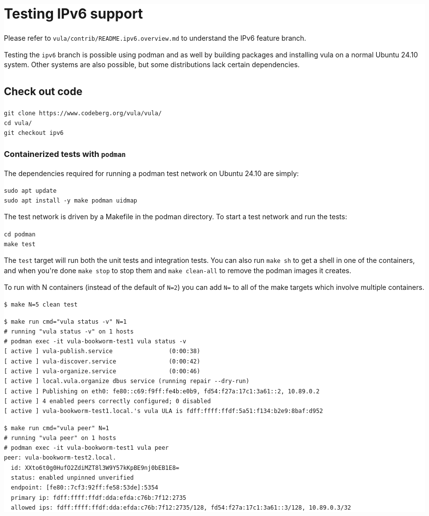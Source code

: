 Testing IPv6 support
====================

Please refer to `vula/contrib/README.ipv6.overview.md` to understand the IPv6
feature branch.

Testing the `ipv6` branch is possible using podman and as well by building
packages and installing vula on a normal Ubuntu 24.10 system. Other systems are
also possible, but some distributions lack certain dependencies.

## Check out code

```
git clone https://www.codeberg.org/vula/vula/
cd vula/
git checkout ipv6
```

### Containerized tests with `podman`

The dependencies required for running a podman test network on Ubuntu 24.10 are
simply:

```
sudo apt update
sudo apt install -y make podman uidmap
```

The test network is driven by a Makefile in the podman directory. To start a
test network and run the tests:

```
cd podman
make test
```

The `test` target will run both the unit tests and integration tests. You can
also run `make sh` to get a shell in one of the containers, and when you're
done `make stop` to stop them and `make clean-all` to remove the podman images
it creates.

To run with N containers (instead of the default of `N=2`) you can add `N=` to
all of the make targets which involve multiple containers.

```
$ make N=5 clean test
```
```
$ make run cmd="vula status -v" N=1
# running "vula status -v" on 1 hosts
# podman exec -it vula-bookworm-test1 vula status -v
[ active ] vula-publish.service                (0:00:38)
[ active ] vula-discover.service               (0:00:42)
[ active ] vula-organize.service               (0:00:46)
[ active ] local.vula.organize dbus service (running repair --dry-run)
[ active ] Publishing on eth0: fe80::c69:f9ff:fe4b:e0b9, fd54:f27a:17c1:3a61::2, 10.89.0.2
[ active ] 4 enabled peers correctly configured; 0 disabled
[ active ] vula-bookworm-test1.local.'s vula ULA is fdff:ffff:ffdf:5a51:f134:b2e9:8baf:d952
```
```
$ make run cmd="vula peer" N=1
# running "vula peer" on 1 hosts
# podman exec -it vula-bookworm-test1 vula peer
peer: vula-bookworm-test2.local.
  id: XXto6t0g0HufO2ZdiMZT8l3W9Y57kKpBE9nj0bEB1E8=
  status: enabled unpinned unverified
  endpoint: [fe80::7cf3:92ff:fe58:53de]:5354
  primary ip: fdff:ffff:ffdf:dda:efda:c76b:7f12:2735
  allowed ips: fdff:ffff:ffdf:dda:efda:c76b:7f12:2735/128, fd54:f27a:17c1:3a61::3/128, 10.89.0.3/32
```